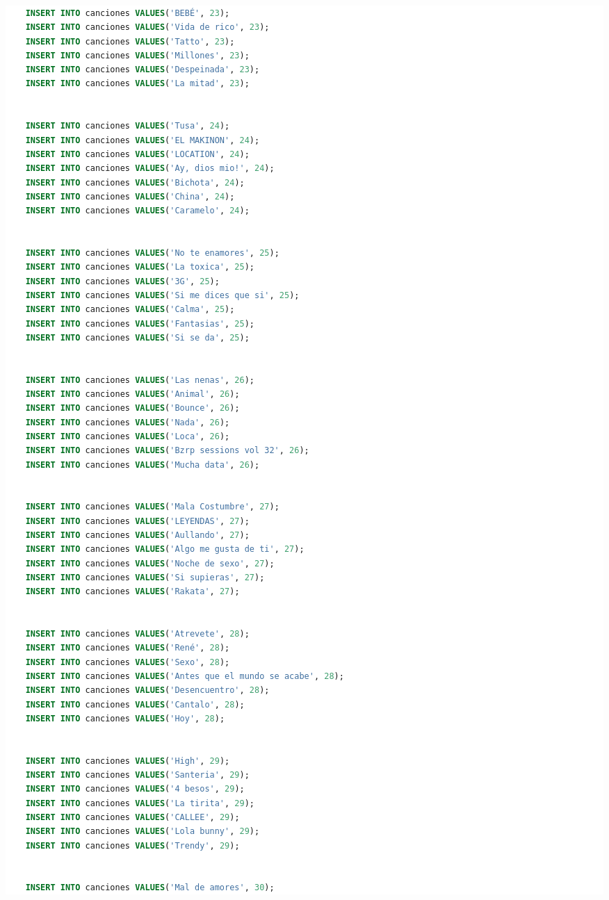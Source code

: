 ```sql
	INSERT INTO canciones VALUES('BEBÉ', 23);
	INSERT INTO canciones VALUES('Vida de rico', 23);
	INSERT INTO canciones VALUES('Tatto', 23);
	INSERT INTO canciones VALUES('Millones', 23);
	INSERT INTO canciones VALUES('Despeinada', 23);
	INSERT INTO canciones VALUES('La mitad', 23);
	

 	INSERT INTO canciones VALUES('Tusa', 24);
	INSERT INTO canciones VALUES('EL MAKINON', 24);
	INSERT INTO canciones VALUES('LOCATION', 24);
	INSERT INTO canciones VALUES('Ay, dios mio!', 24);
	INSERT INTO canciones VALUES('Bichota', 24);
	INSERT INTO canciones VALUES('China', 24);
	INSERT INTO canciones VALUES('Caramelo', 24);
	

 	INSERT INTO canciones VALUES('No te enamores', 25);
	INSERT INTO canciones VALUES('La toxica', 25);
	INSERT INTO canciones VALUES('3G', 25);
	INSERT INTO canciones VALUES('Si me dices que si', 25);
	INSERT INTO canciones VALUES('Calma', 25);
	INSERT INTO canciones VALUES('Fantasias', 25);
	INSERT INTO canciones VALUES('Si se da', 25);
	

 	INSERT INTO canciones VALUES('Las nenas', 26);
	INSERT INTO canciones VALUES('Animal', 26);
	INSERT INTO canciones VALUES('Bounce', 26);
	INSERT INTO canciones VALUES('Nada', 26);
	INSERT INTO canciones VALUES('Loca', 26);
	INSERT INTO canciones VALUES('Bzrp sessions vol 32', 26);
	INSERT INTO canciones VALUES('Mucha data', 26);
	

 	INSERT INTO canciones VALUES('Mala Costumbre', 27);
	INSERT INTO canciones VALUES('LEYENDAS', 27);
	INSERT INTO canciones VALUES('Aullando', 27);
	INSERT INTO canciones VALUES('Algo me gusta de ti', 27);
	INSERT INTO canciones VALUES('Noche de sexo', 27);
	INSERT INTO canciones VALUES('Si supieras', 27);
	INSERT INTO canciones VALUES('Rakata', 27);
	
 
 	INSERT INTO canciones VALUES('Atrevete', 28);
	INSERT INTO canciones VALUES('René', 28);
	INSERT INTO canciones VALUES('Sexo', 28);
	INSERT INTO canciones VALUES('Antes que el mundo se acabe', 28);
	INSERT INTO canciones VALUES('Desencuentro', 28);
	INSERT INTO canciones VALUES('Cantalo', 28);
	INSERT INTO canciones VALUES('Hoy', 28);
	

 	INSERT INTO canciones VALUES('High', 29);
	INSERT INTO canciones VALUES('Santeria', 29);
	INSERT INTO canciones VALUES('4 besos', 29);
	INSERT INTO canciones VALUES('La tirita', 29);
	INSERT INTO canciones VALUES('CALLEE', 29);
	INSERT INTO canciones VALUES('Lola bunny', 29);
	INSERT INTO canciones VALUES('Trendy', 29);
	

 	INSERT INTO canciones VALUES('Mal de amores', 30);
```